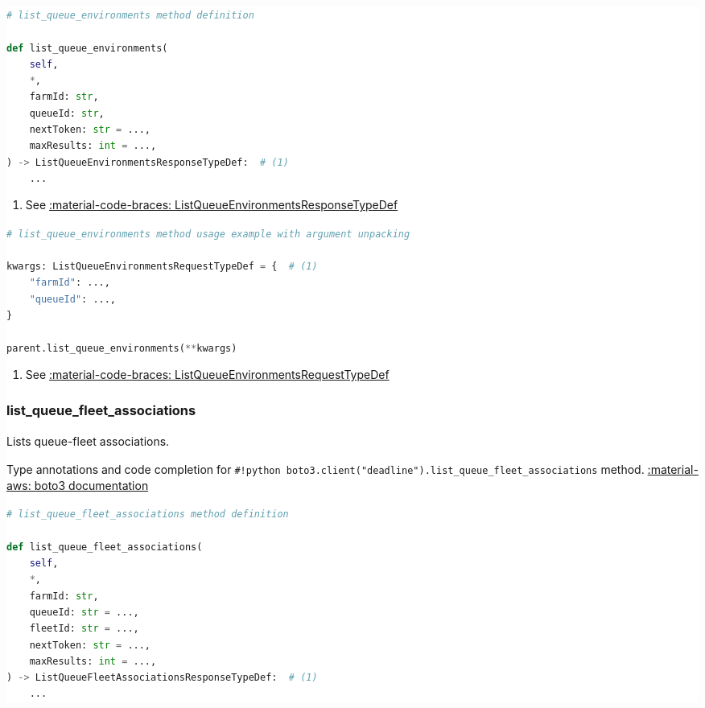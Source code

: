 ```python
# list_queue_environments method definition

def list_queue_environments(
    self,
    *,
    farmId: str,
    queueId: str,
    nextToken: str = ...,
    maxResults: int = ...,
) -> ListQueueEnvironmentsResponseTypeDef:  # (1)
    ...
```

1. See [:material-code-braces: ListQueueEnvironmentsResponseTypeDef](./type_defs.md#listqueueenvironmentsresponsetypedef)


```python
# list_queue_environments method usage example with argument unpacking

kwargs: ListQueueEnvironmentsRequestTypeDef = {  # (1)
    "farmId": ...,
    "queueId": ...,
}

parent.list_queue_environments(**kwargs)
```

1. See [:material-code-braces: ListQueueEnvironmentsRequestTypeDef](./type_defs.md#listqueueenvironmentsrequesttypedef)

### list\_queue\_fleet\_associations

Lists queue-fleet associations.

Type annotations and code completion for `#!python boto3.client("deadline").list_queue_fleet_associations` method.
[:material-aws: boto3 documentation](https://boto3.amazonaws.com/v1/documentation/api/latest/reference/services/deadline/client/list_queue_fleet_associations.html)

```python
# list_queue_fleet_associations method definition

def list_queue_fleet_associations(
    self,
    *,
    farmId: str,
    queueId: str = ...,
    fleetId: str = ...,
    nextToken: str = ...,
    maxResults: int = ...,
) -> ListQueueFleetAssociationsResponseTypeDef:  # (1)
    ...
```
